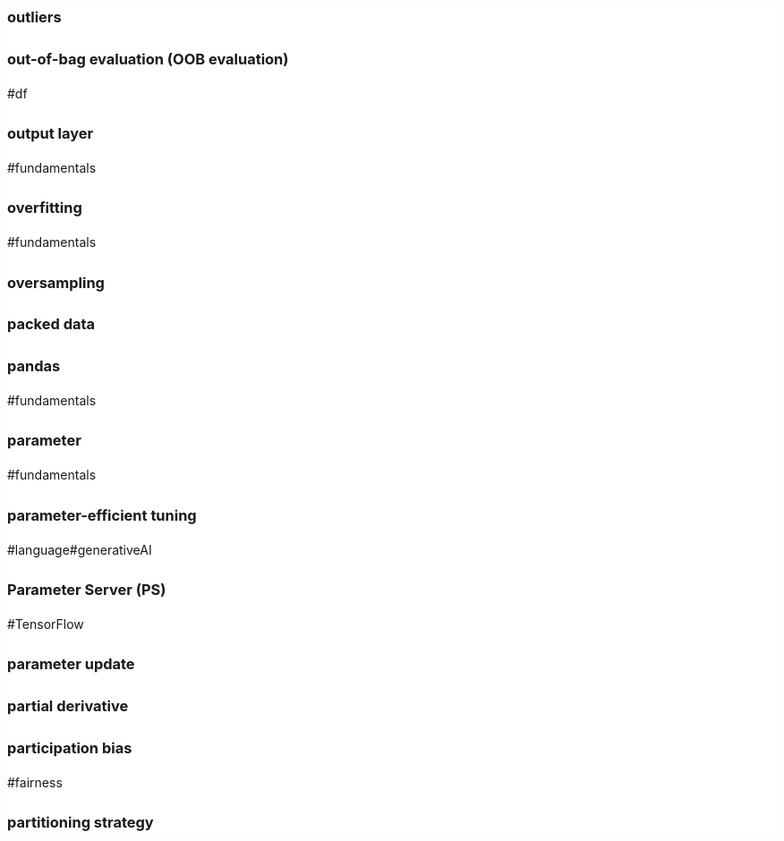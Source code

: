 

### outliers



### out-of-bag evaluation (OOB evaluation)

#df

### output layer

#fundamentals

### overfitting

#fundamentals

### oversampling



### packed data



### pandas

#fundamentals

### parameter

#fundamentals

### parameter-efficient tuning

#language#generativeAI

### Parameter Server (PS)

#TensorFlow

### parameter update



### partial derivative



### participation bias

#fairness

### partitioning strategy

